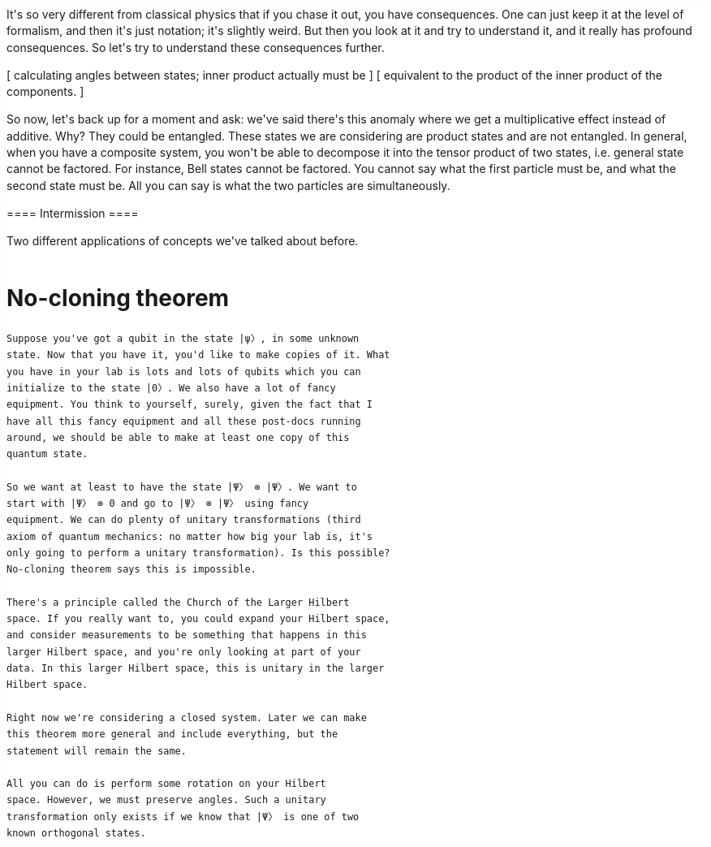 It's so very different from classical physics that if you chase it
out, you have consequences. One can just keep it at the level of
formalism, and then it's just notation; it's slightly weird. But then
you look at it and try to understand it, and it really has profound
consequences. So let's try to understand these consequences further.

[ calculating angles between states; inner product actually must be ]
[ equivalent to the product of the inner product of the components. ]

So now, let's back up for a moment and ask: we've said there's this
anomaly where we get a multiplicative effect instead of additive. Why?
They could be entangled. These states we are considering are product
states and are not entangled. In general, when you have a composite
system, you won't be able to decompose it into the tensor product of
two states, i.e. general state cannot be factored. For instance, Bell
states cannot be factored. You cannot say what the first particle must
be, and what the second state must be. All you can say is what the two
particles are simultaneously.

==== Intermission ====

Two different applications of concepts we've talked about before.

# No-cloning theorem

	Suppose you've got a qubit in the state |ψ〉, in some unknown
	state. Now that you have it, you'd like to make copies of it. What
	you have in your lab is lots and lots of qubits which you can
	initialize to the state |0〉. We also have a lot of fancy
	equipment. You think to yourself, surely, given the fact that I
	have all this fancy equipment and all these post-docs running
	around, we should be able to make at least one copy of this
	quantum state.

	So we want at least to have the state |Ψ〉 ⊗ |Ψ〉. We want to
	start with |Ψ〉 ⊗ 0 and go to |Ψ〉 ⊗ |Ψ〉 using fancy
	equipment. We can do plenty of unitary transformations (third
	axiom of quantum mechanics: no matter how big your lab is, it's
	only going to perform a unitary transformation). Is this possible?
	No-cloning theorem says this is impossible.

	There's a principle called the Church of the Larger Hilbert
	space. If you really want to, you could expand your Hilbert space,
	and consider measurements to be something that happens in this
	larger Hilbert space, and you're only looking at part of your
	data. In this larger Hilbert space, this is unitary in the larger
	Hilbert space.

	Right now we're considering a closed system. Later we can make
	this theorem more general and include everything, but the
	statement will remain the same.

	All you can do is perform some rotation on your Hilbert
	space. However, we must preserve angles. Such a unitary
	transformation only exists if we know that |Ψ〉 is one of two
	known orthogonal states.
